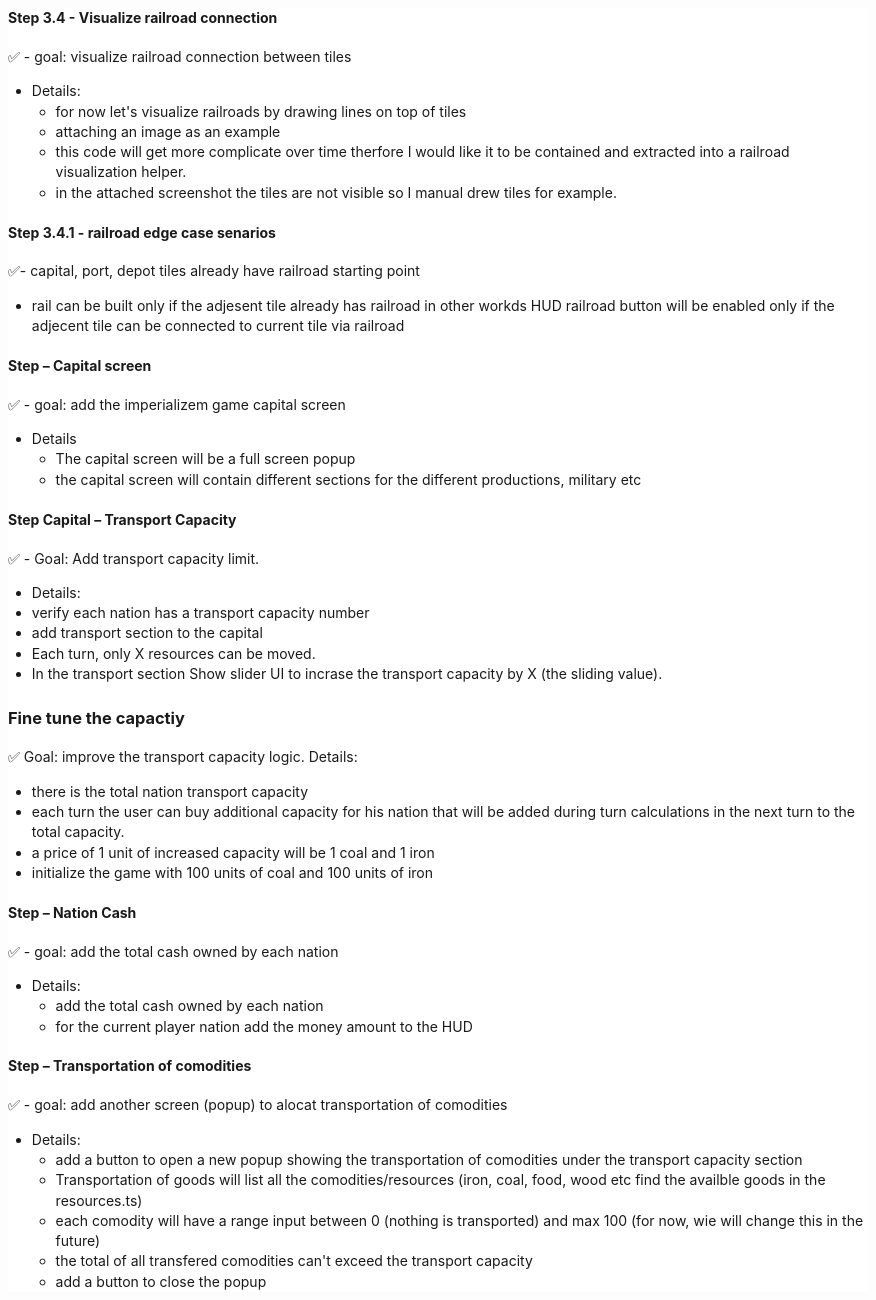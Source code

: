 #### Step 3.4 - Visualize railroad connection
✅ - goal: visualize railroad connection between tiles
- Details:
    - for now let's visualize railroads by drawing lines on top of tiles
    - attaching an image as an example
    - this code will get more complicate over time therfore I would like it to be contained and extracted into a railroad visualization helper. 
    - in the attached screenshot the tiles are not visible so I manual drew tiles for example. 

#### Step 3.4.1 - railroad edge case senarios
✅- capital, port, depot tiles already have railroad starting point 
- rail can be built only if the adjesent tile already has railroad 
in other workds HUD railroad button will be enabled only if the adjecent tile can be connected to current tile via railroad


#### Step – Capital screen
✅ - goal: add the imperializem game capital screen
 - Details
    - The capital screen will be a full screen popup
    - the capital screen will contain different sections for the different productions, military etc

#### Step Capital – Transport Capacity 
✅ - Goal: Add transport capacity limit. 
- Details:
- verify each nation has a transport capacity number
- add transport section to the capital
- Each turn, only X resources can be moved. 
- In the transport section Show slider UI to incrase the transport capacity by X (the sliding value).

### Fine tune the capactiy
✅ Goal: improve the transport capacity logic. 
Details: 
- there is the total nation transport capacity 
- each turn the user can buy additional capacity for his nation that will be added during turn calculations in the next turn to the total capacity. 
- a price of 1 unit of increased capacity will be 1 coal and 1 iron 
- initialize the game with 100 units of coal and 100 units of iron

#### Step – Nation Cash
✅ - goal: add the total cash owned by each nation
- Details:
    - add the total cash owned by each nation 
    - for the current player nation add the money amount to the HUD

#### Step – Transportation of comodities
✅ - goal: add another screen (popup) to alocat transportation of comodities
- Details:
    - add a button to open a new popup showing the transportation of comodities under the transport capacity section
    - Transportation of goods will list all the comodities/resources (iron, coal, food, wood etc find the availble goods in the resources.ts) 
    - each comodity will have a range input between 0 (nothing is transported) and max 100 (for now, wie will change this in the future)
    - the total of all transfered comodities can't exceed the transport capacity
    - add a button to close the popup
